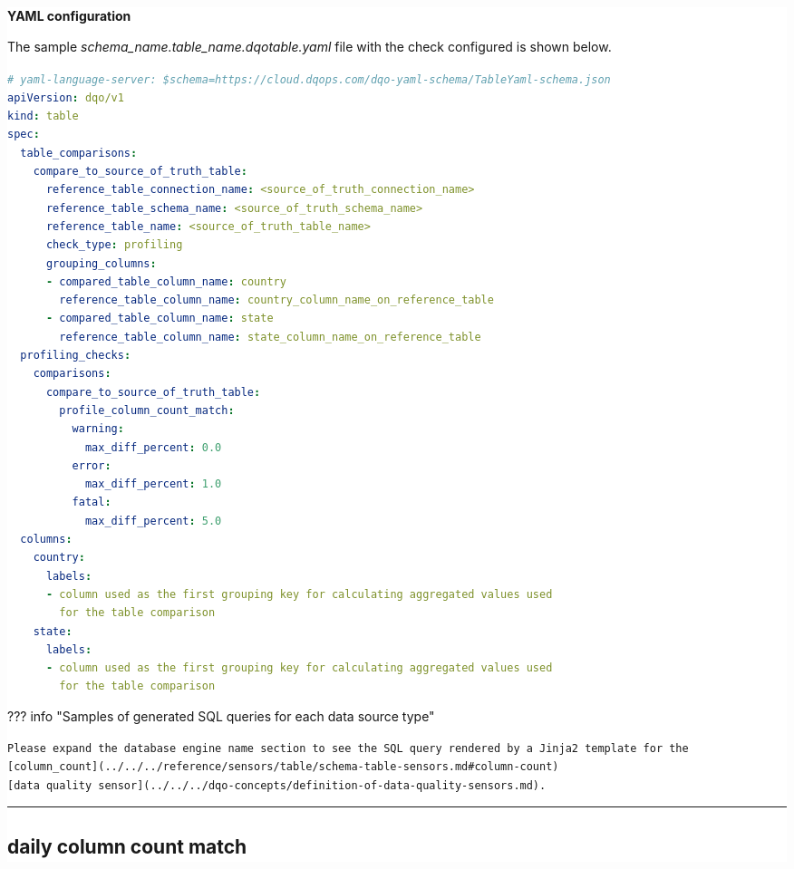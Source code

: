 
**YAML configuration**

The sample *schema_name.table_name.dqotable.yaml* file with the check configured is shown below.


```yaml hl_lines="16-25"
# yaml-language-server: $schema=https://cloud.dqops.com/dqo-yaml-schema/TableYaml-schema.json
apiVersion: dqo/v1
kind: table
spec:
  table_comparisons:
    compare_to_source_of_truth_table:
      reference_table_connection_name: <source_of_truth_connection_name>
      reference_table_schema_name: <source_of_truth_schema_name>
      reference_table_name: <source_of_truth_table_name>
      check_type: profiling
      grouping_columns:
      - compared_table_column_name: country
        reference_table_column_name: country_column_name_on_reference_table
      - compared_table_column_name: state
        reference_table_column_name: state_column_name_on_reference_table
  profiling_checks:
    comparisons:
      compare_to_source_of_truth_table:
        profile_column_count_match:
          warning:
            max_diff_percent: 0.0
          error:
            max_diff_percent: 1.0
          fatal:
            max_diff_percent: 5.0
  columns:
    country:
      labels:
      - column used as the first grouping key for calculating aggregated values used
        for the table comparison
    state:
      labels:
      - column used as the first grouping key for calculating aggregated values used
        for the table comparison

```

??? info "Samples of generated SQL queries for each data source type"

    Please expand the database engine name section to see the SQL query rendered by a Jinja2 template for the
    [column_count](../../../reference/sensors/table/schema-table-sensors.md#column-count)
    [data quality sensor](../../../dqo-concepts/definition-of-data-quality-sensors.md).

    
___


## daily column count match

